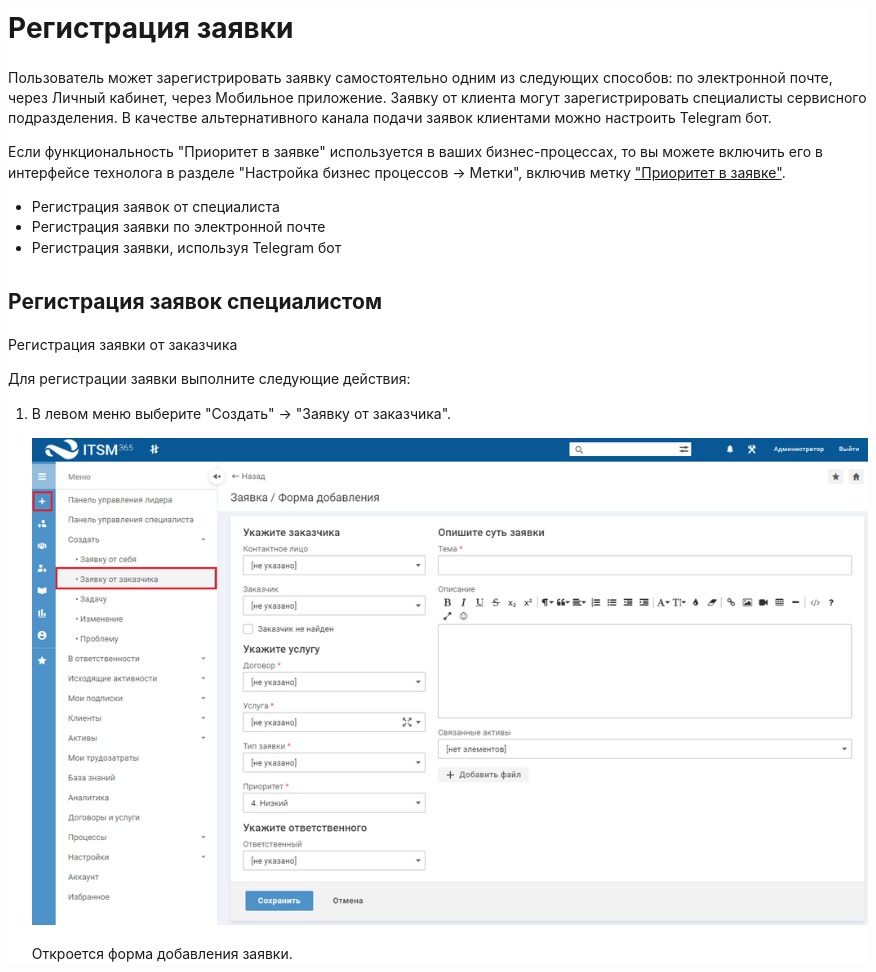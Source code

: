 # Регистрация заявки

Пользователь может зарегистрировать заявку самостоятельно одним из следующих способов: по электронной почте, через Личный кабинет, через Мобильное приложение. Заявку от клиента могут зарегистрировать специалисты сервисного подразделения. В качестве альтернативного канала подачи заявок клиентами можно настроить Telegram бот.

Если функциональность "Приоритет в заявке" используется в ваших бизнес-процессах, то вы можете включить его в интерфейсе технолога в разделе "Настройка бизнес процессов → Метки", включив метку ["Приоритет в заявке"](../technolog/metki_ITSM.htm).

*   Регистрация заявок от специалиста
*   Регистрация заявки по электронной почте
*   Регистрация заявки, используя Telegram бот

## Регистрация заявок специалистом

Регистрация заявки от заказчика

Для регистрации заявки выполните следующие действия:

1.  В левом меню выберите "Создать" → "Заявку от заказчика".
    
    ![Левое меню "Создать" для заявки](_assets/inc_add_1.png)
    
    Откроется форма добавления заявки.
    